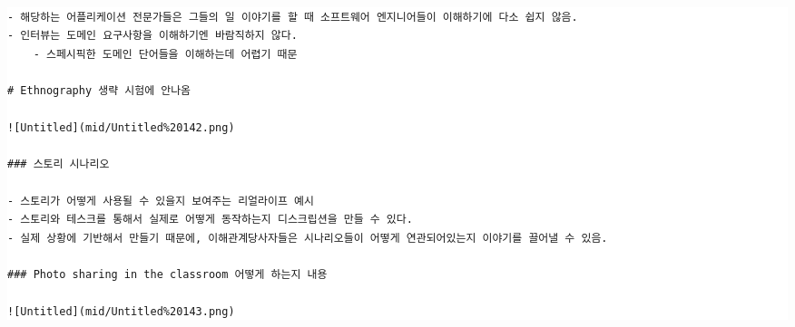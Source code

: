     - 해당하는 어플리케이션 전문가들은 그들의 일 이야기를 할 때 소프트웨어 엔지니어들이 이해하기에 다소 쉽지 않음.
    - 인터뷰는 도메인 요구사항을 이해하기엔 바람직하지 않다.
        - 스페시픽한 도메인 단어들을 이해하는데 어렵기 때문
    
    # Ethnography 생략 시험에 안나옴
    
    ![Untitled](mid/Untitled%20142.png)
    
    ### 스토리 시나리오
    
    - 스토리가 어떻게 사용될 수 있을지 보여주는 리얼라이프 예시
    - 스토리와 테스크를 통해서 실제로 어떻게 동작하는지 디스크립션을 만들 수 있다.
    - 실제 상황에 기반해서 만들기 때문에, 이해관계당사자들은 시나리오들이 어떻게 연관되어있는지 이야기를 끌어낼 수 있음.
    
    ### Photo sharing in the classroom 어떻게 하는지 내용
    
    ![Untitled](mid/Untitled%20143.png)
    